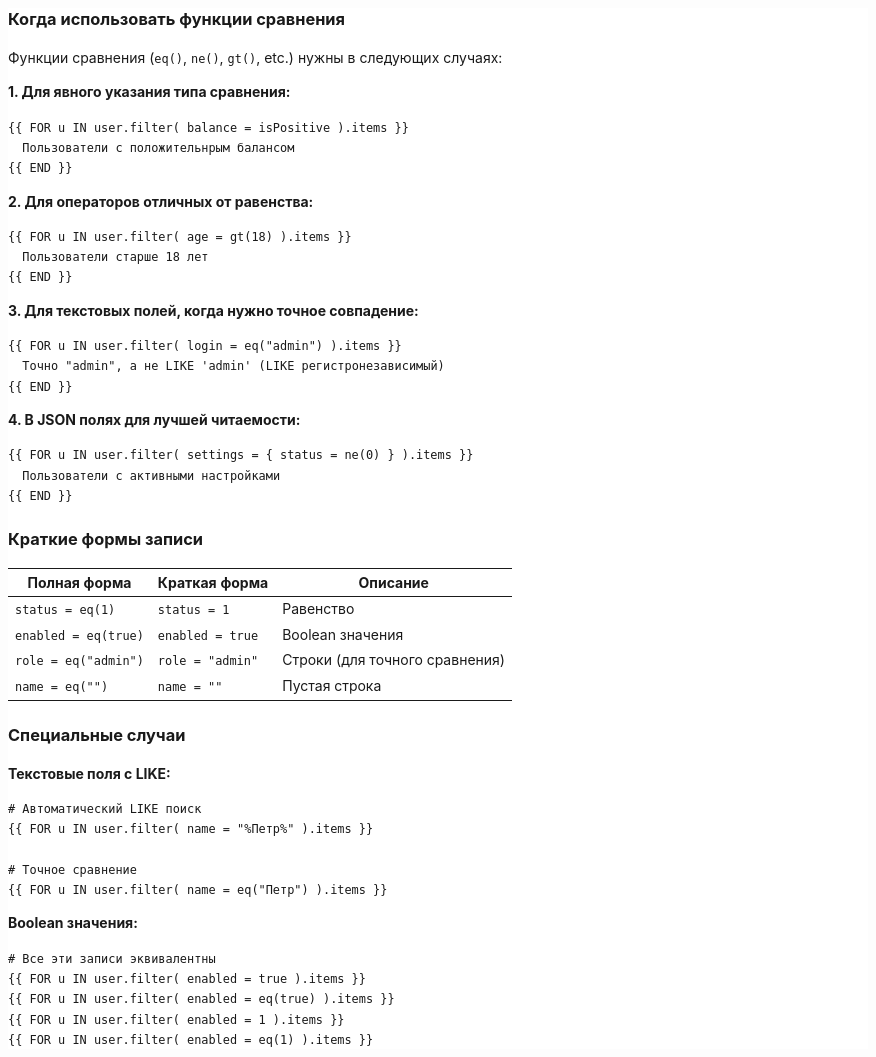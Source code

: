 ### Когда использовать функции сравнения

Функции сравнения (`eq()`, `ne()`, `gt()`, etc.) нужны в следующих случаях:

**1. Для явного указания типа сравнения:**
```
{{ FOR u IN user.filter( balance = isPositive ).items }}
  Пользователи с положительнрым балансом
{{ END }}
```

**2. Для операторов отличных от равенства:**
```
{{ FOR u IN user.filter( age = gt(18) ).items }}
  Пользователи старше 18 лет
{{ END }}
```

**3. Для текстовых полей, когда нужно точное совпадение:**
```
{{ FOR u IN user.filter( login = eq("admin") ).items }}
  Точно "admin", а не LIKE 'admin' (LIKE регистронезависимый)
{{ END }}
```

**4. В JSON полях для лучшей читаемости:**
```
{{ FOR u IN user.filter( settings = { status = ne(0) } ).items }}
  Пользователи с активными настройками
{{ END }}
```

### Краткие формы записи

| Полная форма | Краткая форма | Описание |
|-------------|---------------|----------|
| `status = eq(1)` | `status = 1` | Равенство |
| `enabled = eq(true)` | `enabled = true` | Boolean значения |
| `role = eq("admin")` | `role = "admin"` | Строки (для точного сравнения) |
| `name = eq("")` | `name = ""` | Пустая строка |

### Специальные случаи

**Текстовые поля с LIKE:**
```
# Автоматический LIKE поиск
{{ FOR u IN user.filter( name = "%Петр%" ).items }}

# Точное сравнение
{{ FOR u IN user.filter( name = eq("Петр") ).items }}
```

**Boolean значения:**
```
# Все эти записи эквивалентны
{{ FOR u IN user.filter( enabled = true ).items }}
{{ FOR u IN user.filter( enabled = eq(true) ).items }}
{{ FOR u IN user.filter( enabled = 1 ).items }}
{{ FOR u IN user.filter( enabled = eq(1) ).items }}
```
